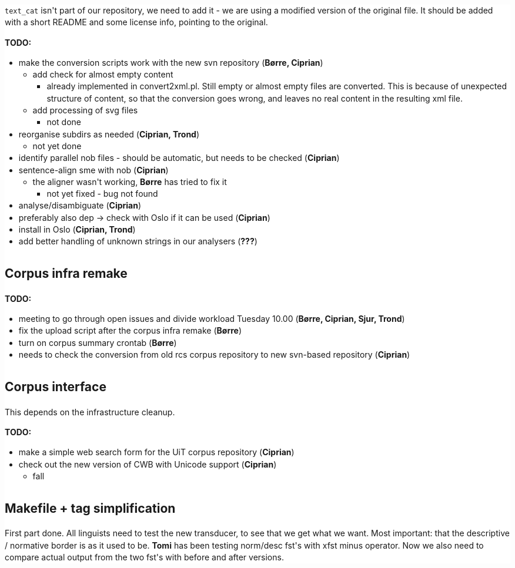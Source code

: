 `text_cat` isn't part of our repository, we need to add it - we are using a
modified version of the original file. It should be added with a short README
and some license info, pointing to the original.

**TODO:**
* make the conversion scripts work with the new svn repository
  (**Børre, Ciprian**)
    - add check for almost empty content
        - already implemented in convert2xml.pl. Still empty or almost empty files
    are converted. This is because of unexpected structure of content, so that
    the conversion goes wrong, and leaves no real content in the resulting xml
    file.
    - add processing of svg files
        - not done
* reorganise subdirs as needed (**Ciprian, Trond**)
    - not yet done
* identify parallel nob files - should be automatic, but needs to be checked
  (**Ciprian**)
* sentence-align sme with nob (**Ciprian**)
    - the aligner wasn't working, **Børre** has tried to fix it
        - not yet fixed - bug not found
* analyse/disambiguate (**Ciprian**)
* preferably also dep -> check with Oslo if it can be used (**Ciprian**)
* install in Oslo (**Ciprian, Trond**)
* add better handling of unknown strings in our analysers (**???**)

## Corpus infra remake

**TODO:**
* meeting to go through open issues and divide workload Tuesday 10.00
  (**Børre, Ciprian, Sjur, Trond**)
* fix the upload script after the corpus infra remake (**Børre**)
* turn on corpus summary crontab (**Børre**)
* needs to check the conversion from old rcs corpus repository to new svn-based
  repository (**Ciprian**)

## Corpus interface

This depends on the infrastructure cleanup.

**TODO:**
* make a simple web search form for the UiT corpus repository (**Ciprian**)
* check out the new version of CWB with Unicode support (**Ciprian**)
    - fall

## Makefile + tag simplification

First part done. All linguists need to test the new transducer, to see  that
we get what we want. Most important: that the descriptive / normative border
is as it used to be. **Tomi** has been testing norm/desc fst's with xfst
minus operator. Now we also need to compare actual output from the two fst's
with before and after versions.
